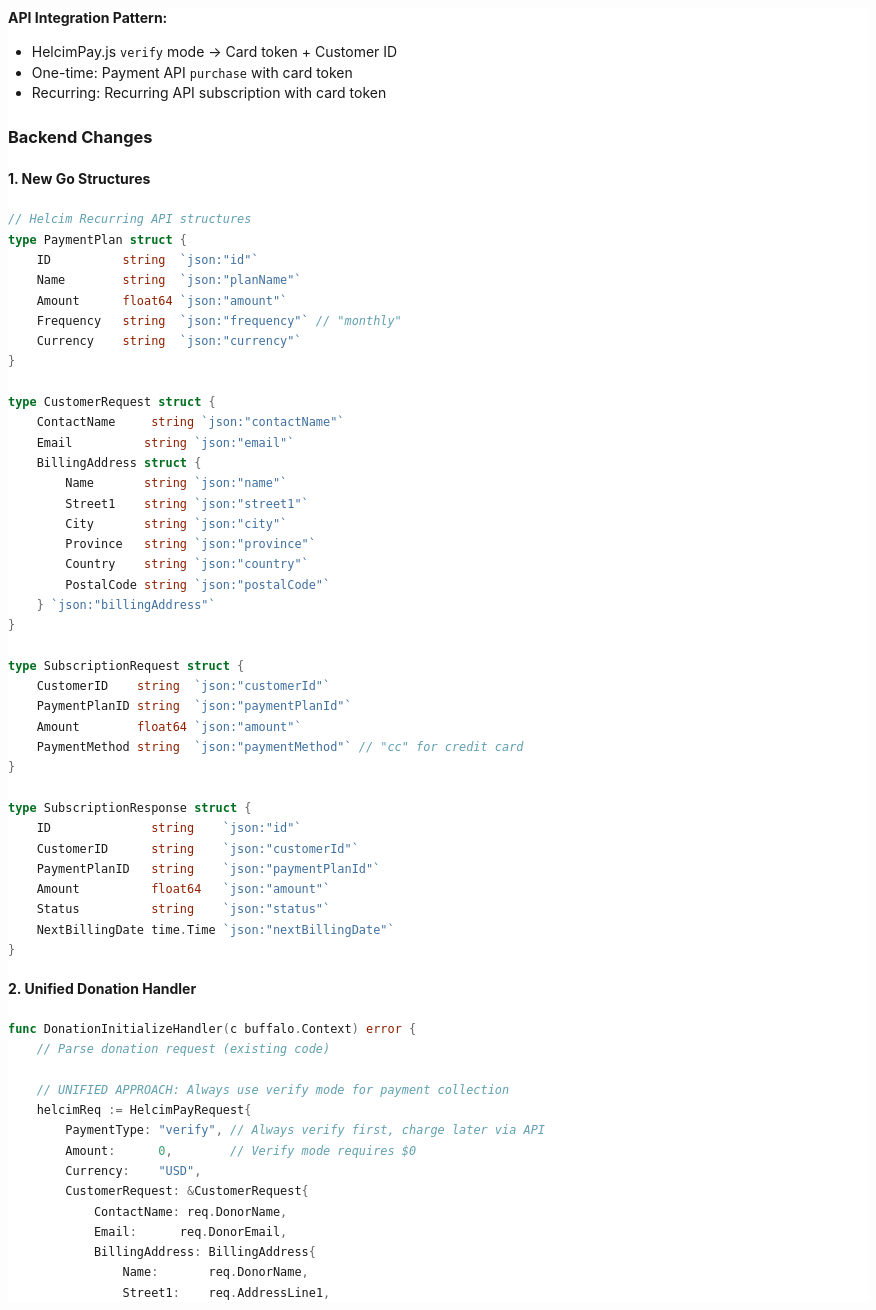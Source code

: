 **API Integration Pattern:**
- HelcimPay.js `verify` mode → Card token + Customer ID
- One-time: Payment API `purchase` with card token  
- Recurring: Recurring API subscription with card token

### Backend Changes

#### 1. New Go Structures
```go
// Helcim Recurring API structures
type PaymentPlan struct {
    ID          string  `json:"id"`
    Name        string  `json:"planName"`
    Amount      float64 `json:"amount"`
    Frequency   string  `json:"frequency"` // "monthly"
    Currency    string  `json:"currency"`
}

type CustomerRequest struct {
    ContactName     string `json:"contactName"`
    Email          string `json:"email"`
    BillingAddress struct {
        Name       string `json:"name"`
        Street1    string `json:"street1"`
        City       string `json:"city"`
        Province   string `json:"province"`
        Country    string `json:"country"`
        PostalCode string `json:"postalCode"`
    } `json:"billingAddress"`
}

type SubscriptionRequest struct {
    CustomerID    string  `json:"customerId"`
    PaymentPlanID string  `json:"paymentPlanId"`
    Amount        float64 `json:"amount"`
    PaymentMethod string  `json:"paymentMethod"` // "cc" for credit card
}

type SubscriptionResponse struct {
    ID              string    `json:"id"`
    CustomerID      string    `json:"customerId"`
    PaymentPlanID   string    `json:"paymentPlanId"`
    Amount          float64   `json:"amount"`
    Status          string    `json:"status"`
    NextBillingDate time.Time `json:"nextBillingDate"`
}
```

#### 2. Unified Donation Handler
```go
func DonationInitializeHandler(c buffalo.Context) error {
    // Parse donation request (existing code)
    
    // UNIFIED APPROACH: Always use verify mode for payment collection
    helcimReq := HelcimPayRequest{
        PaymentType: "verify", // Always verify first, charge later via API
        Amount:      0,        // Verify mode requires $0
        Currency:    "USD",
        CustomerRequest: &CustomerRequest{
            ContactName: req.DonorName,
            Email:      req.DonorEmail,
            BillingAddress: BillingAddress{
                Name:       req.DonorName,
                Street1:    req.AddressLine1,
```